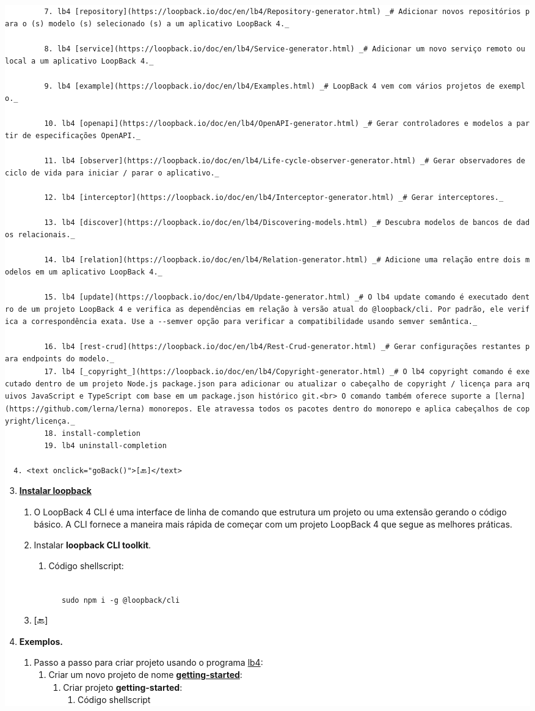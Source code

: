              7. lb4 [repository](https://loopback.io/doc/en/lb4/Repository-generator.html) _# Adicionar novos repositórios para o (s) modelo (s) selecionado (s) a um aplicativo LoopBack 4._

             8. lb4 [service](https://loopback.io/doc/en/lb4/Service-generator.html) _# Adicionar um novo serviço remoto ou local a um aplicativo LoopBack 4._

             9. lb4 [example](https://loopback.io/doc/en/lb4/Examples.html) _# LoopBack 4 vem com vários projetos de exemplo._

             10. lb4 [openapi](https://loopback.io/doc/en/lb4/OpenAPI-generator.html) _# Gerar controladores e modelos a partir de especificações OpenAPI._

             11. lb4 [observer](https://loopback.io/doc/en/lb4/Life-cycle-observer-generator.html) _# Gerar observadores de ciclo de vida para iniciar / parar o aplicativo._

             12. lb4 [interceptor](https://loopback.io/doc/en/lb4/Interceptor-generator.html) _# Gerar interceptores._

             13. lb4 [discover](https://loopback.io/doc/en/lb4/Discovering-models.html) _# Descubra modelos de bancos de dados relacionais._

             14. lb4 [relation](https://loopback.io/doc/en/lb4/Relation-generator.html) _# Adicione uma relação entre dois modelos em um aplicativo LoopBack 4._

             15. lb4 [update](https://loopback.io/doc/en/lb4/Update-generator.html) _# O lb4 update comando é executado dentro de um projeto LoopBack 4 e verifica as dependências em relação à versão atual do @loopback/cli. Por padrão, ele verifica a correspondência exata. Use a --semver opção para verificar a compatibilidade usando semver semântica._

             16. lb4 [rest-crud](https://loopback.io/doc/en/lb4/Rest-Crud-generator.html) _# Gerar configurações restantes para endpoints do modelo._
             17. lb4 [_copyright_](https://loopback.io/doc/en/lb4/Copyright-generator.html) _# O lb4 copyright comando é executado dentro de um projeto Node.js package.json para adicionar ou atualizar o cabeçalho de copyright / licença para arquivos JavaScript e TypeScript com base em um package.json histórico git.<br> O comando também oferece suporte a [lerna](https://github.com/lerna/lerna) monorepos. Ele atravessa todos os pacotes dentro do monorepo e aplica cabeçalhos de copyright/licença._
             18. install-completion
             19. lb4 uninstall-completion

      4. <text onclick="goBack()">[🔙]</text>

   3. <span id=id_instalar></span>[**Instalar loopback**](https://strongloop.com/strongblog/loopback4-cli-express-mode)
      1. O LoopBack 4 CLI é uma interface de linha de comando que estrutura um projeto ou uma extensão gerando o código básico. A CLI fornece a maneira mais rápida de começar com um projeto LoopBack 4 que segue as melhores práticas.
      2. Instalar **loopback CLI toolkit**.
         1. Código shellscript:

            ```shellscript
               
               sudo npm i -g @loopback/cli

            ```

      3. <text onclick="goBack()">[🔙]</text>

   4. <span id=id_exemplos></span>**Exemplos.**
      1. Passo a passo para criar projeto usando o programa [lb4](https://loopback.io/getting-started.html):
         1. <scan id=id_getting_started_1></scan> Criar um novo projeto de nome [**getting-started**](https://loopback.io/doc/en/lb4/Getting-started.html#create-a-new-project):
            1. Criar projeto **getting-started**:
               1. Código shellscript
